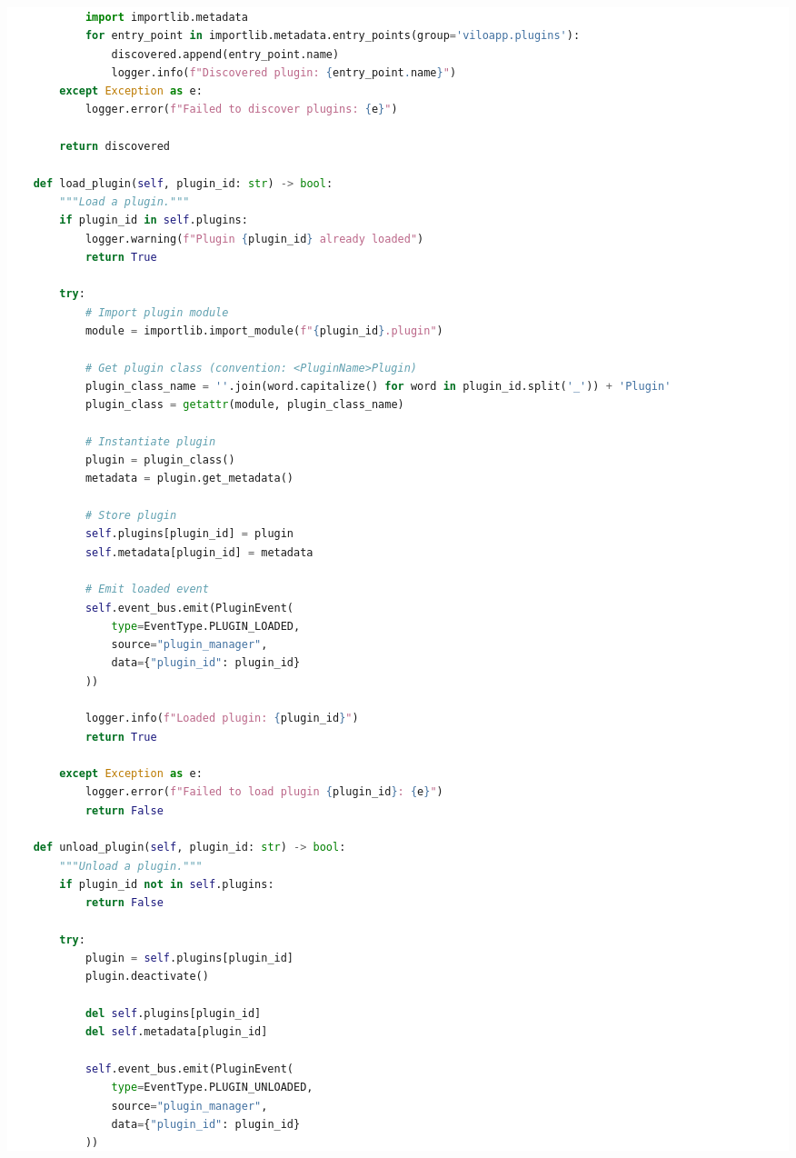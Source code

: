 ```python
            import importlib.metadata
            for entry_point in importlib.metadata.entry_points(group='viloapp.plugins'):
                discovered.append(entry_point.name)
                logger.info(f"Discovered plugin: {entry_point.name}")
        except Exception as e:
            logger.error(f"Failed to discover plugins: {e}")

        return discovered

    def load_plugin(self, plugin_id: str) -> bool:
        """Load a plugin."""
        if plugin_id in self.plugins:
            logger.warning(f"Plugin {plugin_id} already loaded")
            return True

        try:
            # Import plugin module
            module = importlib.import_module(f"{plugin_id}.plugin")

            # Get plugin class (convention: <PluginName>Plugin)
            plugin_class_name = ''.join(word.capitalize() for word in plugin_id.split('_')) + 'Plugin'
            plugin_class = getattr(module, plugin_class_name)

            # Instantiate plugin
            plugin = plugin_class()
            metadata = plugin.get_metadata()

            # Store plugin
            self.plugins[plugin_id] = plugin
            self.metadata[plugin_id] = metadata

            # Emit loaded event
            self.event_bus.emit(PluginEvent(
                type=EventType.PLUGIN_LOADED,
                source="plugin_manager",
                data={"plugin_id": plugin_id}
            ))

            logger.info(f"Loaded plugin: {plugin_id}")
            return True

        except Exception as e:
            logger.error(f"Failed to load plugin {plugin_id}: {e}")
            return False

    def unload_plugin(self, plugin_id: str) -> bool:
        """Unload a plugin."""
        if plugin_id not in self.plugins:
            return False

        try:
            plugin = self.plugins[plugin_id]
            plugin.deactivate()

            del self.plugins[plugin_id]
            del self.metadata[plugin_id]

            self.event_bus.emit(PluginEvent(
                type=EventType.PLUGIN_UNLOADED,
                source="plugin_manager",
                data={"plugin_id": plugin_id}
            ))
```